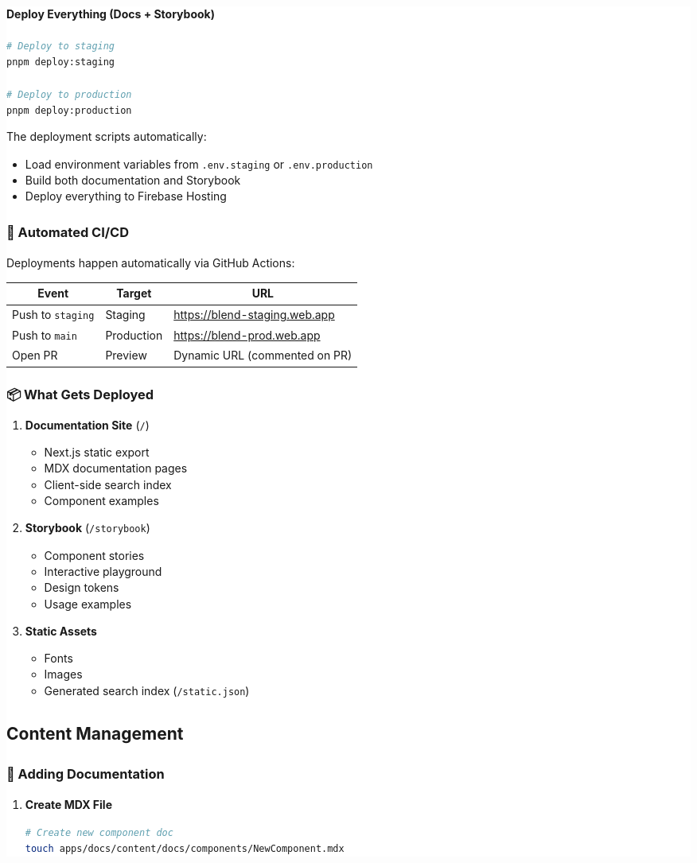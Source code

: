 #### Deploy Everything (Docs + Storybook)

```bash
# Deploy to staging
pnpm deploy:staging

# Deploy to production
pnpm deploy:production
```

The deployment scripts automatically:

- Load environment variables from `.env.staging` or `.env.production`
- Build both documentation and Storybook
- Deploy everything to Firebase Hosting

### 🤖 Automated CI/CD

Deployments happen automatically via GitHub Actions:

| Event             | Target     | URL                           |
| ----------------- | ---------- | ----------------------------- |
| Push to `staging` | Staging    | https://blend-staging.web.app |
| Push to `main`    | Production | https://blend-prod.web.app    |
| Open PR           | Preview    | Dynamic URL (commented on PR) |

### 📦 What Gets Deployed

1. **Documentation Site** (`/`)
   - Next.js static export
   - MDX documentation pages
   - Client-side search index
   - Component examples

2. **Storybook** (`/storybook`)
   - Component stories
   - Interactive playground
   - Design tokens
   - Usage examples

3. **Static Assets**
   - Fonts
   - Images
   - Generated search index (`/static.json`)

## Content Management

### 📝 Adding Documentation

1. **Create MDX File**

   ```bash
   # Create new component doc
   touch apps/docs/content/docs/components/NewComponent.mdx
   ```
